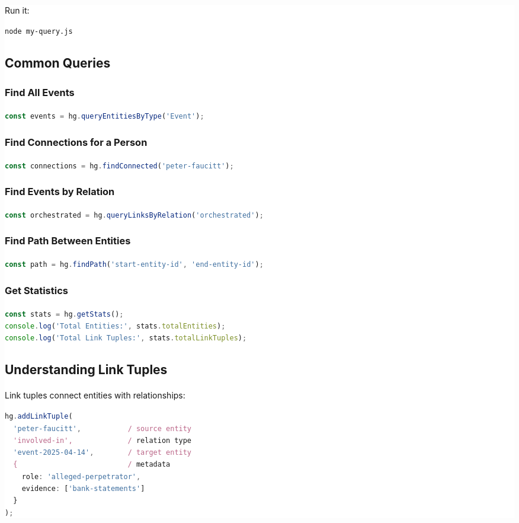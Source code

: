 ```javascript
```

Run it:

```bash
node my-query.js
```

## Common Queries

### Find All Events

```javascript
const events = hg.queryEntitiesByType('Event');
```

### Find Connections for a Person

```javascript
const connections = hg.findConnected('peter-faucitt');
```

### Find Events by Relation

```javascript
const orchestrated = hg.queryLinksByRelation('orchestrated');
```

### Find Path Between Entities

```javascript
const path = hg.findPath('start-entity-id', 'end-entity-id');
```

### Get Statistics

```javascript
const stats = hg.getStats();
console.log('Total Entities:', stats.totalEntities);
console.log('Total Link Tuples:', stats.totalLinkTuples);
```

## Understanding Link Tuples

Link tuples connect entities with relationships:

```javascript
hg.addLinkTuple(
  'peter-faucitt',           / source entity
  'involved-in',             / relation type
  'event-2025-04-14',        / target entity
  {                          / metadata
    role: 'alleged-perpetrator',
    evidence: ['bank-statements']
  }
);
```
